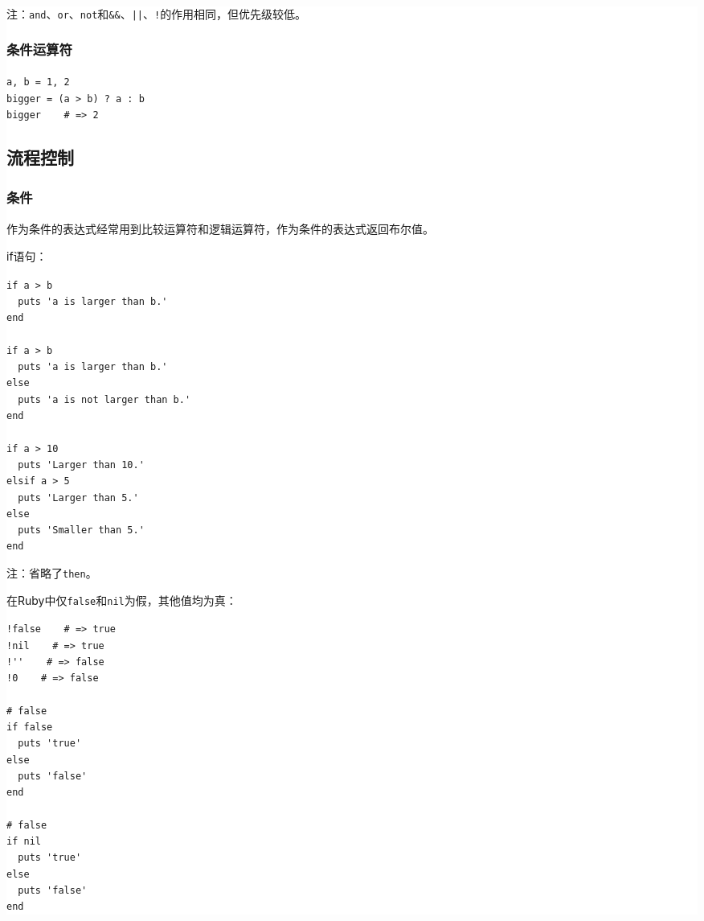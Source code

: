 注：`and`、`or`、`not`和`&&`、`||`、`!`的作用相同，但优先级较低。

### 条件运算符

    a, b = 1, 2
    bigger = (a > b) ? a : b
    bigger    # => 2


## 流程控制

### 条件

作为条件的表达式经常用到比较运算符和逻辑运算符，作为条件的表达式返回布尔值。

if语句：

    if a > b
      puts 'a is larger than b.'
    end

    if a > b
      puts 'a is larger than b.'
    else
      puts 'a is not larger than b.'
    end

    if a > 10
      puts 'Larger than 10.'
    elsif a > 5
      puts 'Larger than 5.'
    else
      puts 'Smaller than 5.'
    end

注：省略了`then`。

在Ruby中仅`false`和`nil`为假，其他值均为真：

    !false    # => true
    !nil    # => true
    !''    # => false
    !0    # => false

    # false
    if false
      puts 'true'
    else
      puts 'false'
    end

    # false
    if nil
      puts 'true'
    else
      puts 'false'
    end
